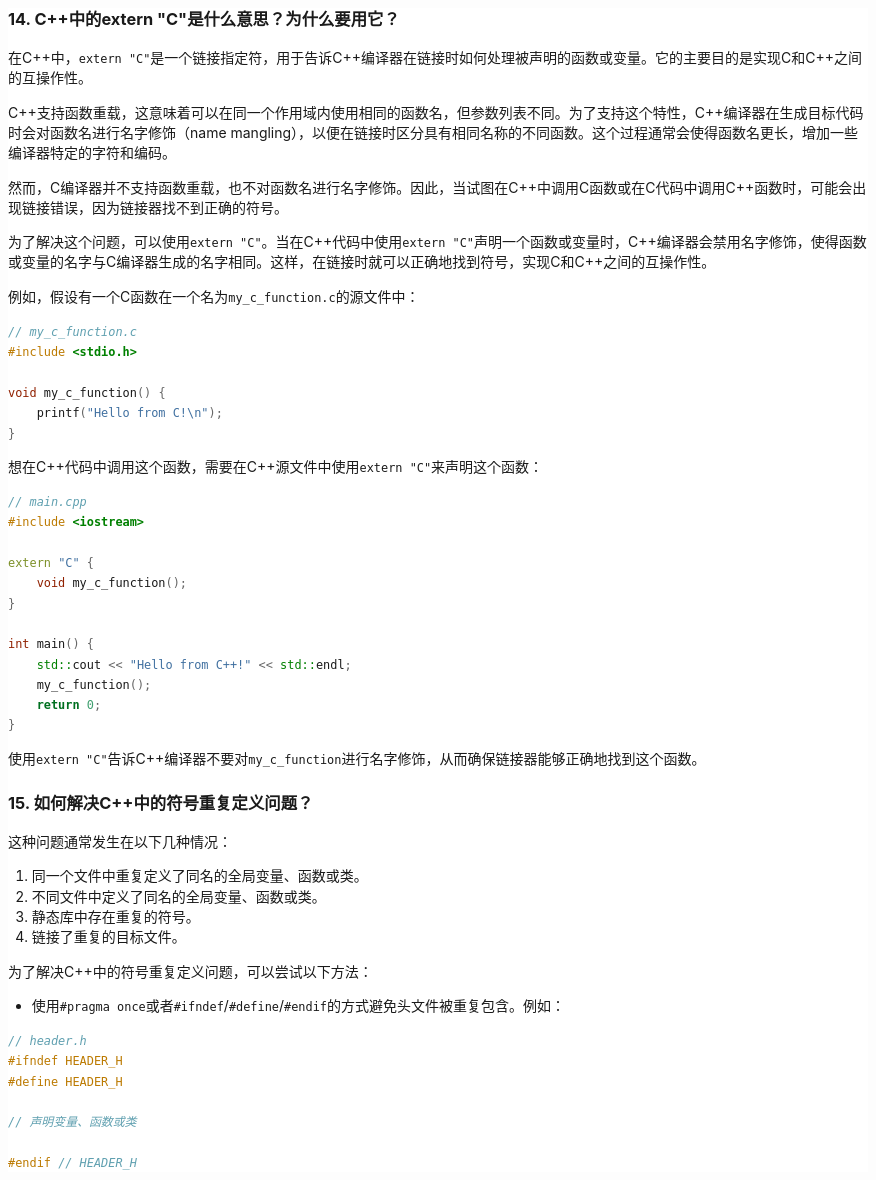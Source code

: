 ### 14. C++中的extern "C"是什么意思？为什么要用它？

在C++中，`extern "C"`是一个链接指定符，用于告诉C++编译器在链接时如何处理被声明的函数或变量。它的主要目的是实现C和C++之间的互操作性。

C++支持函数重载，这意味着可以在同一个作用域内使用相同的函数名，但参数列表不同。为了支持这个特性，C++编译器在生成目标代码时会对函数名进行名字修饰（name mangling），以便在链接时区分具有相同名称的不同函数。这个过程通常会使得函数名更长，增加一些编译器特定的字符和编码。

然而，C编译器并不支持函数重载，也不对函数名进行名字修饰。因此，当试图在C++中调用C函数或在C代码中调用C++函数时，可能会出现链接错误，因为链接器找不到正确的符号。

为了解决这个问题，可以使用`extern "C"`。当在C++代码中使用`extern "C"`声明一个函数或变量时，C++编译器会禁用名字修饰，使得函数或变量的名字与C编译器生成的名字相同。这样，在链接时就可以正确地找到符号，实现C和C++之间的互操作性。

例如，假设有一个C函数在一个名为`my_c_function.c`的源文件中：

```c
// my_c_function.c
#include <stdio.h>

void my_c_function() {
    printf("Hello from C!\n");
}
```

想在C++代码中调用这个函数，需要在C++源文件中使用`extern "C"`来声明这个函数：

```cpp
// main.cpp
#include <iostream>

extern "C" {
    void my_c_function();
}

int main() {
    std::cout << "Hello from C++!" << std::endl;
    my_c_function();
    return 0;
}
```

使用`extern "C"`告诉C++编译器不要对`my_c_function`进行名字修饰，从而确保链接器能够正确地找到这个函数。

### 15. 如何解决C++中的符号重复定义问题？

这种问题通常发生在以下几种情况：

1. 同一个文件中重复定义了同名的全局变量、函数或类。
2. 不同文件中定义了同名的全局变量、函数或类。
3. 静态库中存在重复的符号。
4. 链接了重复的目标文件。

为了解决C++中的符号重复定义问题，可以尝试以下方法：

- 使用`#pragma once`或者`#ifndef`/`#define`/`#endif`的方式避免头文件被重复包含。例如：

```cpp
// header.h
#ifndef HEADER_H
#define HEADER_H

// 声明变量、函数或类

#endif // HEADER_H
```
